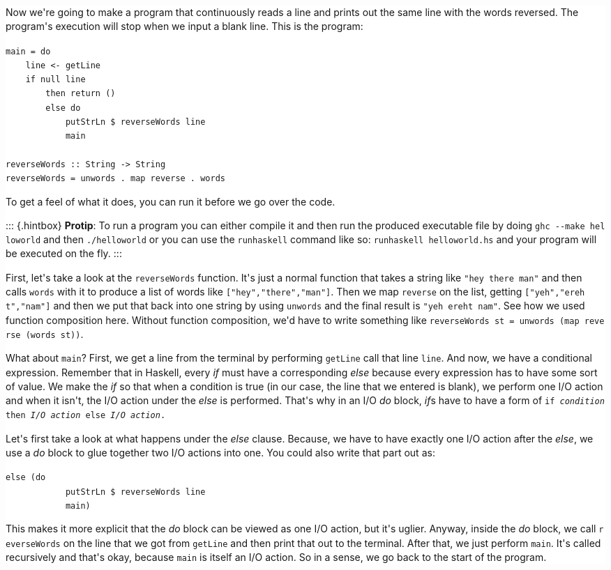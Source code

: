 Now we're going to make a program that continuously reads a line and prints out
the same line with the words reversed. The program's execution will stop when we
input a blank line. This is the program:

```{.haskell:hs}
main = do
    line <- getLine
    if null line
        then return ()
        else do
            putStrLn $ reverseWords line
            main

reverseWords :: String -> String
reverseWords = unwords . map reverse . words
```

To get a feel of what it does, you can run it before we go over the code.

::: {.hintbox}
**Protip**: To run a program you can either compile it and then run the produced
executable file by doing `ghc --make helloworld` and then `./helloworld` or you
can use the `runhaskell` command like so: `runhaskell helloworld.hs` and your
program will be executed on the fly.
:::

First, let's take a look at the `reverseWords` function. It's just a normal
function that takes a string like `"hey there man"` and then calls `words` with
it to produce a list of words like `["hey","there","man"]`. Then we map
`reverse` on the list, getting `["yeh","ereht","nam"]` and then we put that back
into one string by using `unwords` and the final result is `"yeh ereht nam"`.
See how we used function composition here. Without function composition, we'd
have to write something like `reverseWords st = unwords (map reverse (words
st))`.

What about `main`? First, we get a line from the terminal by performing
`getLine` call that line `line`. And now, we have a conditional expression.
Remember that in Haskell, every *if* must have a corresponding *else* because
every expression has to have some sort of value. We make the *if* so that when a
condition is true (in our case, the line that we entered is blank), we perform
one I/O action and when it isn't, the I/O action under the *else* is performed.
That's why in an I/O *do* block, *if*s have to have a form of <code>if
*condition* then *I/O action* else *I/O action*.</code>

Let's first take a look at what happens under the *else* clause. Because, we
have to have exactly one I/O action after the *else*, we use a *do* block to
glue together two I/O actions into one. You could also write that part out as:

```{.haskell:hs}
else (do
            putStrLn $ reverseWords line
            main)
```

This makes it more explicit that the *do* block can be viewed as one I/O action,
but it's uglier. Anyway, inside the *do* block, we call `reverseWords` on the
line that we got from `getLine` and then print that out to the terminal. After
that, we just perform `main`. It's called recursively and that's okay, because
`main` is itself an I/O action. So in a sense, we go back to the start of the
program.
